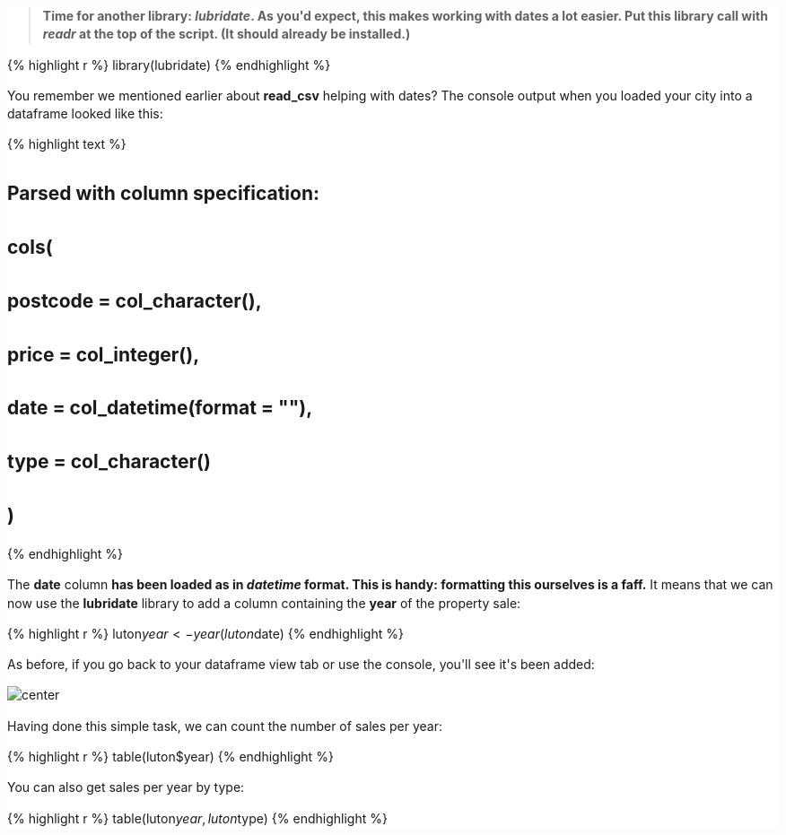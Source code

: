 > **Time for another library: *lubridate*. As you'd expect, this makes working with dates a lot easier. Put this library call with *readr* at the top of the script. (It should already be installed.)**


{% highlight r %}
library(lubridate)
{% endhighlight %}

You remember we mentioned earlier about **read_csv** helping with dates? The console output when you loaded your city into a dataframe looked like this:


{% highlight text %}
## Parsed with column specification:
## cols(
##   postcode = col_character(),
##   price = col_integer(),
##   date = col_datetime(format = ""),
##   type = col_character()
## )
{% endhighlight %}

The **date** column **has been loaded as in *datetime* format. This is handy: formatting this ourselves is a faff.** It means that we can now use the **lubridate** library to add a column containing the **year** of the property sale:


{% highlight r %}
luton$year <- year(luton$date)
{% endhighlight %}

As before, if you go back to your dataframe view tab or use the console, you'll see it's been added:

<img src="http://danolner.github.io/figs/r_course_markdown/unnamed-chunk-57-1.png" title="center" alt="center" style="display: block; margin: auto;" />

Having done this simple task, we can count the number of sales per year:


{% highlight r %}
table(luton$year)
{% endhighlight %}

You can also get sales per year by type:


{% highlight r %}
table(luton$year, luton$type)
{% endhighlight %}
